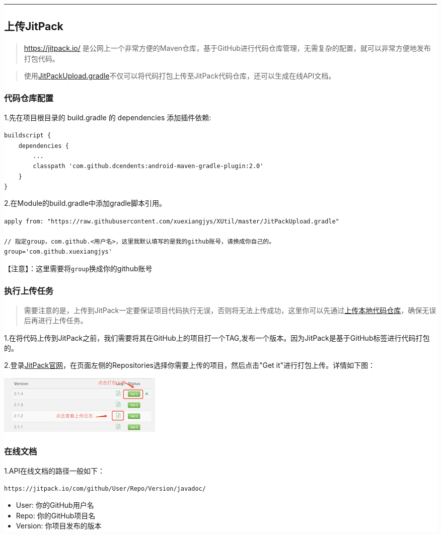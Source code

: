 ---------------------------------

## 上传JitPack

> https://jitpack.io/ 是公网上一个非常方便的Maven仓库，基于GitHub进行代码仓库管理，无需复杂的配置，就可以非常方便地发布打包代码。

> 使用[JitPackUpload.gradle](./JitPackUpload.gradle)不仅可以将代码打包上传至JitPack代码仓库，还可以生成在线API文档。

### 代码仓库配置

1.先在项目根目录的 build.gradle 的 dependencies 添加插件依赖:

```
buildscript {
    dependencies {
        ...
        classpath 'com.github.dcendents:android-maven-gradle-plugin:2.0'
    }
}
```

2.在Module的build.gradle中添加gradle脚本引用。

```
apply from: "https://raw.githubusercontent.com/xuexiangjys/XUtil/master/JitPackUpload.gradle"

// 指定group，com.github.<用户名>，这里我默认填写的是我的github账号，请换成你自己的。
group='com.github.xuexiangjys'
```
【注意】：这里需要将`group`换成你的github账号

### 执行上传任务

> 需要注意的是，上传到JitPack一定要保证项目代码执行无误，否则将无法上传成功，这里你可以先通过[上传本地代码仓库](#上传本地代码仓库)，确保无误后再进行上传任务。

1.在将代码上传到JitPack之前，我们需要将其在GitHub上的项目打一个TAG,发布一个版本。因为JitPack是基于GitHub标签进行代码打包的。

2.登录[JitPack官网](https://jitpack.io/)，在页面左侧的Repositories选择你需要上传的项目，然后点击"Get it"进行打包上传。详情如下图：

![](./img/jitpack.png)

### 在线文档

1.API在线文档的路径一般如下：
```
https://jitpack.io/com/github/User/Repo/Version/javadoc/
```
* User: 你的GitHub用户名
* Repo: 你的GitHub项目名
* Version: 你项目发布的版本
